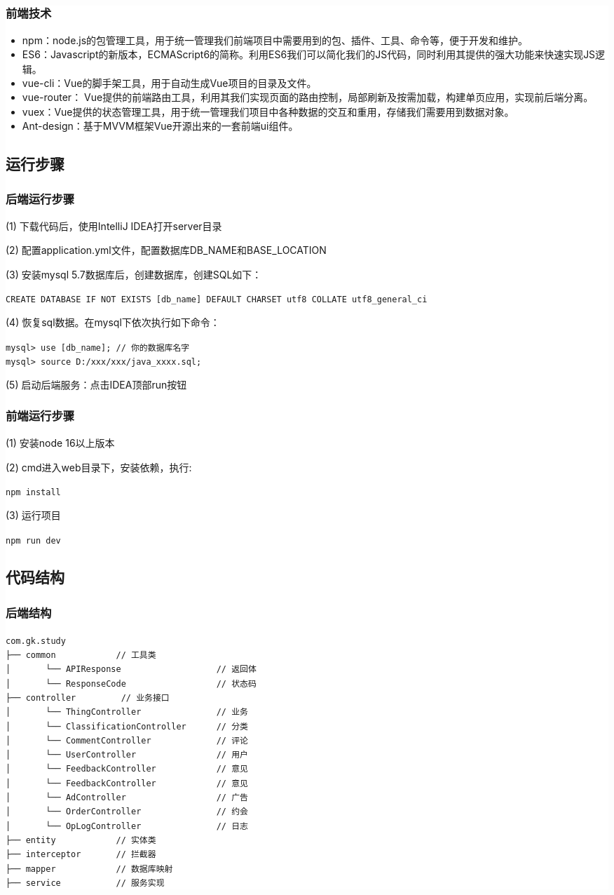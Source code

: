 ### 前端技术

- npm：node.js的包管理工具，用于统一管理我们前端项目中需要用到的包、插件、工具、命令等，便于开发和维护。
- ES6：Javascript的新版本，ECMAScript6的简称。利用ES6我们可以简化我们的JS代码，同时利用其提供的强大功能来快速实现JS逻辑。
- vue-cli：Vue的脚手架工具，用于自动生成Vue项目的目录及文件。
- vue-router： Vue提供的前端路由工具，利用其我们实现页面的路由控制，局部刷新及按需加载，构建单页应用，实现前后端分离。
- vuex：Vue提供的状态管理工具，用于统一管理我们项目中各种数据的交互和重用，存储我们需要用到数据对象。
- Ant-design：基于MVVM框架Vue开源出来的一套前端ui组件。

## 运行步骤

### 后端运行步骤

(1) 下载代码后，使用IntelliJ IDEA打开server目录

(2) 配置application.yml文件，配置数据库DB_NAME和BASE_LOCATION

(3) 安装mysql 5.7数据库后，创建数据库，创建SQL如下：
```
CREATE DATABASE IF NOT EXISTS [db_name] DEFAULT CHARSET utf8 COLLATE utf8_general_ci
```
(4) 恢复sql数据。在mysql下依次执行如下命令：

```
mysql> use [db_name]; // 你的数据库名字
mysql> source D:/xxx/xxx/java_xxxx.sql;
```

(5) 启动后端服务：点击IDEA顶部run按钮


### 前端运行步骤

(1) 安装node 16以上版本

(2) cmd进入web目录下，安装依赖，执行:
```
npm install 
```
(3) 运行项目
```
npm run dev
```

## 代码结构

### 后端结构

```
com.gk.study  
├── common            // 工具类
│       └── APIResponse                   // 返回体
│       └── ResponseCode                  // 状态码
├── controller         // 业务接口
│       └── ThingController               // 业务
│       └── ClassificationController      // 分类
│       └── CommentController             // 评论
│       └── UserController                // 用户
│       └── FeedbackController            // 意见
│       └── FeedbackController            // 意见
│       └── AdController                  // 广告
│       └── OrderController               // 约会
│       └── OpLogController               // 日志
├── entity            // 实体类
├── interceptor       // 拦截器
├── mapper            // 数据库映射
├── service           // 服务实现
```